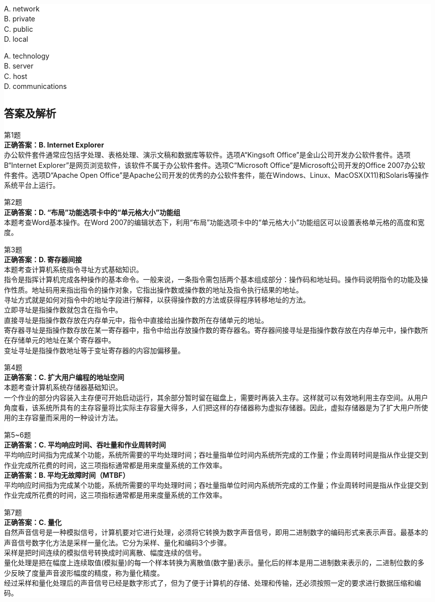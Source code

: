 A. network  
B. private  
C. public  
D. local  
  
A. technology  
B. server  
C. host  
D. communications  
  


## 答案及解析 ##

  



[82cc1ba4af2b41bfa4d43dc9ec9414ad.jpg]: https://www.xkxxkx.cn/file/exam/software/网络管理员/综合知识/第11题/82cc1ba4af2b41bfa4d43dc9ec9414ad.jpg
[eb93dbd5411c45f4b810216d5e969f15.jpg]: https://www.xkxxkx.cn/file/exam/software/网络管理员/综合知识/第11题/eb93dbd5411c45f4b810216d5e969f15.jpg
[7a2aa6946fec4900951356ed40da0288.jpg]: https://www.xkxxkx.cn/file/exam/software/网络管理员/综合知识/第11题/7a2aa6946fec4900951356ed40da0288.jpg
[8d6b02f1c86443fb8349df2d28b1b534.jpg]: https://www.xkxxkx.cn/file/exam/software/网络管理员/综合知识/第11题/8d6b02f1c86443fb8349df2d28b1b534.jpg
[0ec27c69497b4c66ae1f77bfb0cab501.jpg]: https://www.xkxxkx.cn/file/exam/software/网络管理员/综合知识/第38题/0ec27c69497b4c66ae1f77bfb0cab501.jpg
[23b5fafcc42d4f8ab41e5a1ee8fcb047.jpg]: https://www.xkxxkx.cn/file/exam/software/网络管理员/综合知识/第43题/23b5fafcc42d4f8ab41e5a1ee8fcb047.jpg
[c27c60e542e743aab60f47157b3f6332.jpg]: https://www.xkxxkx.cn/file/exam/software/网络管理员/综合知识/第43题/c27c60e542e743aab60f47157b3f6332.jpg
[debd1b4e18814f0a973e40bf3343b678.jpg]: https://www.xkxxkx.cn/file/exam/software/网络管理员/综合知识/第43题/debd1b4e18814f0a973e40bf3343b678.jpg
[d21aa788b07f456790e037c54d169ff3.jpg]: https://www.xkxxkx.cn/file/exam/software/网络管理员/综合知识/第43题/d21aa788b07f456790e037c54d169ff3.jpg
第1题  
**正确答案：B. Internet Explorer**  
办公软件套件通常应包括字处理、表格处理、演示文稿和数据库等软件。选项A“Kingsoft Office”是金山公司开发办公软件套件。选项B“Internet Explorer”是网页浏览软件，该软件不属于办公软件套件。选项C“Microsoft Office”是Microsoft公司开发的Office 2007办公软件套件。选项D“Apache Open Office”是Apache公司开发的优秀的办公软件套件，能在Windows、Linux、MacOSX(X11)和Solaris等操作系统平台上运行。  
  
第2题  
**正确答案：D. “布局”功能选项卡中的“单元格大小”功能组**  
本题考查Word基本操作。在Word 2007的编辑状态下，利用“布局”功能选项卡中的“单元格大小”功能组区可以设置表格单元格的高度和宽度。  
  
第3题  
**正确答案：D. 寄存器间接**  
本题考查计算机系统指令寻址方式基础知识。  
指令是指挥计算机完成各种操作的基本命令。一般来说，一条指令需包括两个基本组成部分：操作码和地址码。操作码说明指令的功能及操作性质。地址码用来指出指令的操作对象，它指出操作数或操作数的地址及指令执行结果的地址。  
寻址方式就是如何对指令中的地址字段进行解释，以获得操作数的方法或获得程序转移地址的方法。  
立即寻址是指操作数就包含在指令中。  
直接寻址是指操作数存放在内存单元中，指令中直接给出操作数所在存储单元的地址。  
寄存器寻址是指操作数存放在某一寄存器中，指令中给出存放操作数的寄存器名。寄存器间接寻址是指操作数存放在内存单元中，操作数所在存储单元的地址在某个寄存器中。  
变址寻址是指操作数地址等于变址寄存器的内容加偏移量。  
  
第4题  
**正确答案：C. 扩大用户编程的地址空间**  
本题考查计算机系统存储器基础知识。  
一个作业的部分内容装入主存便可开始启动运行，其余部分暂时留在磁盘上，需要时再装入主存。这样就可以有效地利用主存空间。从用户角度看，该系统所具有的主存容量将比实际主存容量大得多，人们把这样的存储器称为虚拟存储器。因此，虚拟存储器是为了扩大用户所使用的主存容量而采用的一种设计方法。  
  
第5~6题  
**正确答案：C. 平均响应时间、吞吐量和作业周转时间**  
平均响应时间指为完成某个功能，系统所需要的平均处理时间；吞吐量指单位时间内系统所完成的工作量；作业周转时间是指从作业提交到作业完成所花费的时间，这三项指标通常都是用来度量系统的工作效率。  
**正确答案：B. 平均无故障时间（MTBF）**  
平均响应时间指为完成某个功能，系统所需要的平均处理时间；吞吐量指单位时间内系统所完成的工作量；作业周转时间是指从作业提交到作业完成所花费的时间，这三项指标通常都是用来度量系统的工作效率。  
  
第7题  
**正确答案：C. 量化**  
自然声音信号是一种模拟信号，计算机要对它进行处理，必须将它转换为数字声音信号，即用二进制数字的编码形式来表示声音。最基本的声音信号数字化方法是采样一量化法。它分为采样、量化和编码3个步骤。  
采样是把时间连续的模拟信号转换成时间离散、幅度连续的信号。  
量化处理是把在幅度上连续取值(模拟量)的每一个样本转换为离散值(数字量)表示。量化后的样本是用二进制数来表示的，二进制位数的多少反映了度量声音波形幅度的精度，称为量化精度。  
经过采样和量化处理后的声音信号已经是数字形式了，但为了便于计算机的存储、处理和传输，还必须按照一定的要求进行数据压缩和编码。  
  

[5c48a307a9384f888bcea20a5b8045dc.jpg]: https://www.xkxxkx.cn/file/exam/software/网络管理员/综合知识/第11题/5c48a307a9384f888bcea20a5b8045dc.jpg
[18c1fbc54cea49e8b2ec3e6a1c1e6611.jpg]: https://www.xkxxkx.cn/file/exam/software/网络管理员/综合知识/第11题/18c1fbc54cea49e8b2ec3e6a1c1e6611.jpg
[0da776f2ba5b4908b167e28f97fb6e3d.jpg]: https://www.xkxxkx.cn/file/exam/software/网络管理员/综合知识/第11题/0da776f2ba5b4908b167e28f97fb6e3d.jpg
[d88b101813174308b3dd4bf1dbbdb59d.jpg]: https://www.xkxxkx.cn/file/exam/software/网络管理员/综合知识/第12题/d88b101813174308b3dd4bf1dbbdb59d.jpg
[7dc5aaa567b945d68d93b86ac160d966.jpg]: https://www.xkxxkx.cn/file/exam/software/网络管理员/综合知识/第19题/7dc5aaa567b945d68d93b86ac160d966.jpg
[1d11dab56ab6460e8033285cc1b3a615.jpg]: https://www.xkxxkx.cn/file/exam/software/网络管理员/综合知识/第19题/1d11dab56ab6460e8033285cc1b3a615.jpg
[4c1ff81679d24419a4a1307a957ae672.jpg]: https://www.xkxxkx.cn/file/exam/software/网络管理员/综合知识/第22题/4c1ff81679d24419a4a1307a957ae672.jpg
[2352696f2f36406184227b0ef1487c25.jpg]: https://www.xkxxkx.cn/file/exam/software/网络管理员/综合知识/第24题/2352696f2f36406184227b0ef1487c25.jpg
[7e52c92c0ce74bf78b7d0983af87d4f2.jpg]: https://www.xkxxkx.cn/file/exam/software/网络管理员/综合知识/第35题/7e52c92c0ce74bf78b7d0983af87d4f2.jpg
[5711ec00b4ef4a069262f8cc02db3fcd.jpg]: https://www.xkxxkx.cn/file/exam/software/网络管理员/综合知识/第35题/5711ec00b4ef4a069262f8cc02db3fcd.jpg